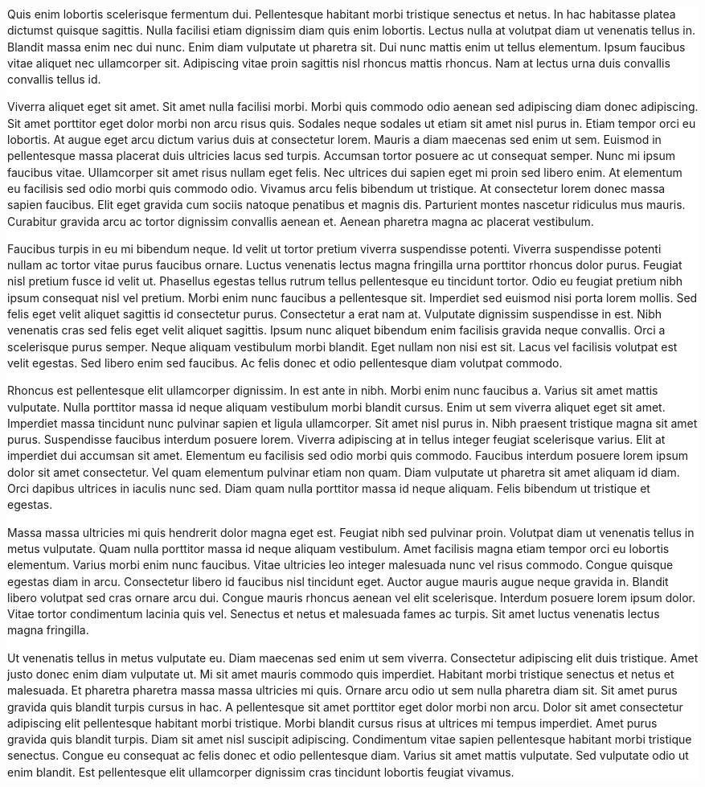 Quis enim lobortis scelerisque fermentum dui. Pellentesque habitant morbi tristique senectus et netus. In hac habitasse platea dictumst quisque sagittis. Nulla facilisi etiam dignissim diam quis enim lobortis. Lectus nulla at volutpat diam ut venenatis tellus in. Blandit massa enim nec dui nunc. Enim diam vulputate ut pharetra sit. Dui nunc mattis enim ut tellus elementum. Ipsum faucibus vitae aliquet nec ullamcorper sit. Adipiscing vitae proin sagittis nisl rhoncus mattis rhoncus. Nam at lectus urna duis convallis convallis tellus id.

Viverra aliquet eget sit amet. Sit amet nulla facilisi morbi. Morbi quis commodo odio aenean sed adipiscing diam donec adipiscing. Sit amet porttitor eget dolor morbi non arcu risus quis. Sodales neque sodales ut etiam sit amet nisl purus in. Etiam tempor orci eu lobortis. At augue eget arcu dictum varius duis at consectetur lorem. Mauris a diam maecenas sed enim ut sem. Euismod in pellentesque massa placerat duis ultricies lacus sed turpis. Accumsan tortor posuere ac ut consequat semper. Nunc mi ipsum faucibus vitae. Ullamcorper sit amet risus nullam eget felis. Nec ultrices dui sapien eget mi proin sed libero enim. At elementum eu facilisis sed odio morbi quis commodo odio. Vivamus arcu felis bibendum ut tristique. At consectetur lorem donec massa sapien faucibus. Elit eget gravida cum sociis natoque penatibus et magnis dis. Parturient montes nascetur ridiculus mus mauris. Curabitur gravida arcu ac tortor dignissim convallis aenean et. Aenean pharetra magna ac placerat vestibulum.

Faucibus turpis in eu mi bibendum neque. Id velit ut tortor pretium viverra suspendisse potenti. Viverra suspendisse potenti nullam ac tortor vitae purus faucibus ornare. Luctus venenatis lectus magna fringilla urna porttitor rhoncus dolor purus. Feugiat nisl pretium fusce id velit ut. Phasellus egestas tellus rutrum tellus pellentesque eu tincidunt tortor. Odio eu feugiat pretium nibh ipsum consequat nisl vel pretium. Morbi enim nunc faucibus a pellentesque sit. Imperdiet sed euismod nisi porta lorem mollis. Sed felis eget velit aliquet sagittis id consectetur purus. Consectetur a erat nam at. Vulputate dignissim suspendisse in est. Nibh venenatis cras sed felis eget velit aliquet sagittis. Ipsum nunc aliquet bibendum enim facilisis gravida neque convallis. Orci a scelerisque purus semper. Neque aliquam vestibulum morbi blandit. Eget nullam non nisi est sit. Lacus vel facilisis volutpat est velit egestas. Sed libero enim sed faucibus. Ac felis donec et odio pellentesque diam volutpat commodo.

Rhoncus est pellentesque elit ullamcorper dignissim. In est ante in nibh. Morbi enim nunc faucibus a. Varius sit amet mattis vulputate. Nulla porttitor massa id neque aliquam vestibulum morbi blandit cursus. Enim ut sem viverra aliquet eget sit amet. Imperdiet massa tincidunt nunc pulvinar sapien et ligula ullamcorper. Sit amet nisl purus in. Nibh praesent tristique magna sit amet purus. Suspendisse faucibus interdum posuere lorem. Viverra adipiscing at in tellus integer feugiat scelerisque varius. Elit at imperdiet dui accumsan sit amet. Elementum eu facilisis sed odio morbi quis commodo. Faucibus interdum posuere lorem ipsum dolor sit amet consectetur. Vel quam elementum pulvinar etiam non quam. Diam vulputate ut pharetra sit amet aliquam id diam. Orci dapibus ultrices in iaculis nunc sed. Diam quam nulla porttitor massa id neque aliquam. Felis bibendum ut tristique et egestas.

Massa massa ultricies mi quis hendrerit dolor magna eget est. Feugiat nibh sed pulvinar proin. Volutpat diam ut venenatis tellus in metus vulputate. Quam nulla porttitor massa id neque aliquam vestibulum. Amet facilisis magna etiam tempor orci eu lobortis elementum. Varius morbi enim nunc faucibus. Vitae ultricies leo integer malesuada nunc vel risus commodo. Congue quisque egestas diam in arcu. Consectetur libero id faucibus nisl tincidunt eget. Auctor augue mauris augue neque gravida in. Blandit libero volutpat sed cras ornare arcu dui. Congue mauris rhoncus aenean vel elit scelerisque. Interdum posuere lorem ipsum dolor. Vitae tortor condimentum lacinia quis vel. Senectus et netus et malesuada fames ac turpis. Sit amet luctus venenatis lectus magna fringilla.

Ut venenatis tellus in metus vulputate eu. Diam maecenas sed enim ut sem viverra. Consectetur adipiscing elit duis tristique. Amet justo donec enim diam vulputate ut. Mi sit amet mauris commodo quis imperdiet. Habitant morbi tristique senectus et netus et malesuada. Et pharetra pharetra massa massa ultricies mi quis. Ornare arcu odio ut sem nulla pharetra diam sit. Sit amet purus gravida quis blandit turpis cursus in hac. A pellentesque sit amet porttitor eget dolor morbi non arcu. Dolor sit amet consectetur adipiscing elit pellentesque habitant morbi tristique. Morbi blandit cursus risus at ultrices mi tempus imperdiet. Amet purus gravida quis blandit turpis. Diam sit amet nisl suscipit adipiscing. Condimentum vitae sapien pellentesque habitant morbi tristique senectus. Congue eu consequat ac felis donec et odio pellentesque diam. Varius sit amet mattis vulputate. Sed vulputate odio ut enim blandit. Est pellentesque elit ullamcorper dignissim cras tincidunt lobortis feugiat vivamus.
